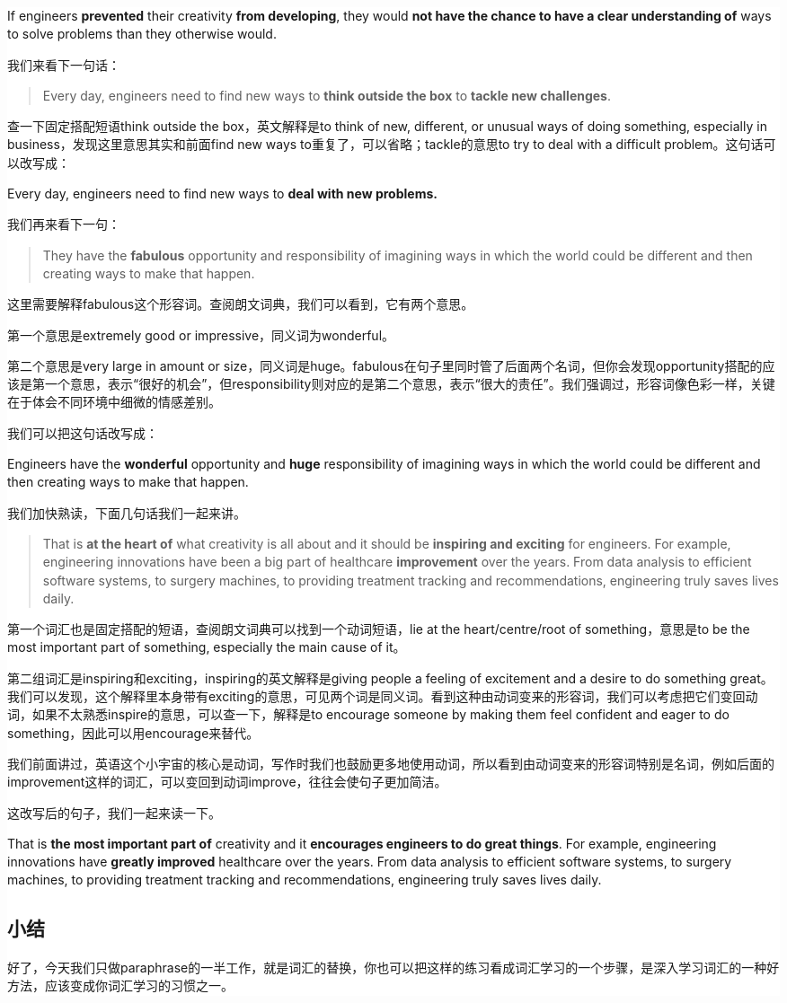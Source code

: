 If engineers **prevented** their creativity **from developing**, they would **not have the chance to have a clear understanding of** ways to solve problems than they otherwise would.

我们来看下一句话：

> Every day, engineers need to find new ways to **think outside the box** to **tackle new challenges**.

查一下固定搭配短语think outside the box，英文解释是to think of new, different, or unusual ways of doing something, especially in business，发现这里意思其实和前面find new ways to重复了，可以省略；tackle的意思to try to deal with a difficult problem。这句话可以改写成：

Every day, engineers need to find new ways to **deal with new problems.**

我们再来看下一句：

> They have the **fabulous** opportunity and responsibility of imagining ways in which the world could be different and then creating ways to make that happen.

这里需要解释fabulous这个形容词。查阅朗文词典，我们可以看到，它有两个意思。

第一个意思是extremely good or impressive，同义词为wonderful。

第二个意思是very large in amount or size，同义词是huge。fabulous在句子里同时管了后面两个名词，但你会发现opportunity搭配的应该是第一个意思，表示“很好的机会”，但responsibility则对应的是第二个意思，表示“很大的责任”。我们强调过，形容词像色彩一样，关键在于体会不同环境中细微的情感差别。

我们可以把这句话改写成：

Engineers have the **wonderful** opportunity and **huge** responsibility of imagining ways in which the world could be different and then creating ways to make that happen.

我们加快熟读，下面几句话我们一起来讲。

> That is **at the heart of** what creativity is all about and it should be **inspiring and exciting** for engineers. For example, engineering innovations have been a big part of healthcare **improvement** over the years. From data analysis to efficient software systems, to surgery machines, to providing treatment tracking and recommendations, engineering truly saves lives daily.

第一个词汇也是固定搭配的短语，查阅朗文词典可以找到一个动词短语，lie at the heart/centre/root of something，意思是to be the most important part of something, especially the main cause of it。

第二组词汇是inspiring和exciting，inspiring的英文解释是giving people a feeling of excitement and a desire to do something great。我们可以发现，这个解释里本身带有exciting的意思，可见两个词是同义词。看到这种由动词变来的形容词，我们可以考虑把它们变回动词，如果不太熟悉inspire的意思，可以查一下，解释是to encourage someone by making them feel confident and eager to do something，因此可以用encourage来替代。

我们前面讲过，英语这个小宇宙的核心是动词，写作时我们也鼓励更多地使用动词，所以看到由动词变来的形容词特别是名词，例如后面的improvement这样的词汇，可以变回到动词improve，往往会使句子更加简洁。

这改写后的句子，我们一起来读一下。

That is **the most important part of** creativity and it **encourages engineers to do great things**. For example, engineering innovations have **greatly improved** healthcare over the years. From data analysis to efficient software systems, to surgery machines, to providing treatment tracking and recommendations, engineering truly saves lives daily.

## 小结

好了，今天我们只做paraphrase的一半工作，就是词汇的替换，你也可以把这样的练习看成词汇学习的一个步骤，是深入学习词汇的一种好方法，应该变成你词汇学习的习惯之一。
